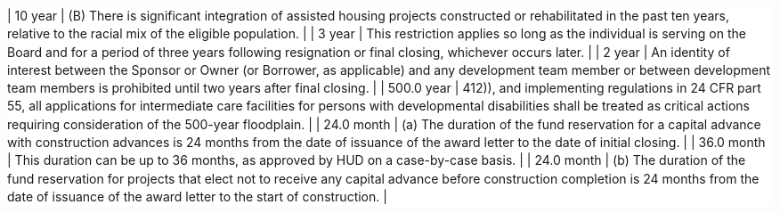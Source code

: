| 10 year    | (B) There is significant integration of assisted housing projects constructed or rehabilitated in the past ten years, relative to the racial mix of the eligible population.                                                                                                                                                                                                                                                                                                                                                                                                                                                                                                                                                                                              |
| 3 year     | This restriction applies so long as the individual is serving on the Board and for a period of three years following resignation or final closing, whichever occurs later.                                                                                                                                                                                                                                                                                                                                                                                                                                                                                                                                                                                                |
| 2 year     | An identity of interest between the Sponsor or Owner (or Borrower, as applicable) and any development team member or between development team members is prohibited until two years after final closing.                                                                                                                                                                                                                                                                                                                                                                                                                                                                                                                                                                  |
| 500.0 year | 412)), and implementing regulations in 24 CFR part 55, all applications for intermediate care facilities for persons with developmental disabilities shall be treated as critical actions requiring consideration of the 500-year floodplain.                                                                                                                                                                                                                                                                                                                                                                                                                                                                                                                             |
| 24.0 month | (a) The duration of the fund reservation for a capital advance with construction advances is 24 months from the date of issuance of the award letter to the date of initial closing.                                                                                                                                                                                                                                                                                                                                                                                                                                                                                                                                                                                      |
| 36.0 month | This duration can be up to 36 months, as approved by HUD on a case-by-case basis.                                                                                                                                                                                                                                                                                                                                                                                                                                                                                                                                                                                                                                                                                         |
| 24.0 month | (b) The duration of the fund reservation for projects that elect not to receive any capital advance before construction completion is 24 months from the date of issuance of the award letter to the start of construction.                                                                                                                                                                                                                                                                                                                                                                                                                                                                                                                                               |